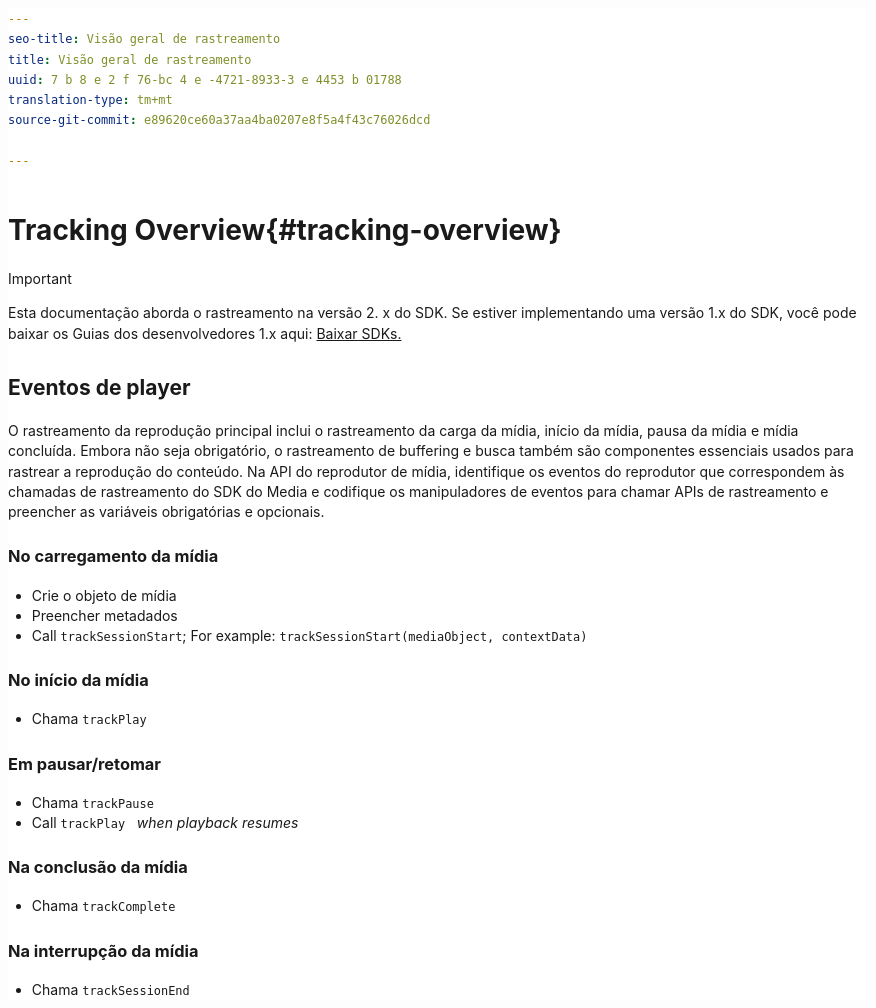 ```yaml
---
seo-title: Visão geral de rastreamento
title: Visão geral de rastreamento
uuid: 7 b 8 e 2 f 76-bc 4 e -4721-8933-3 e 4453 b 01788
translation-type: tm+mt
source-git-commit: e89620ce60a37aa4ba0207e8f5a4f43c76026dcd

---
```



# Tracking Overview{#tracking-overview}

>[!IMPORTANT]
>
>Esta documentação aborda o rastreamento na versão 2. x do SDK. Se estiver implementando uma versão 1.x do SDK, você pode baixar os Guias dos desenvolvedores 1.x aqui: [Baixar SDKs.](/help/sdk-implement/download-sdks.md)

## Eventos de player

O rastreamento da reprodução principal inclui o rastreamento da carga da mídia, início da mídia, pausa da mídia e mídia concluída. Embora não seja obrigatório, o rastreamento de buffering e busca também são componentes essenciais usados &#x200B;para rastrear a reprodução do conteúdo. Na API do reprodutor de mídia, identifique os eventos do reprodutor que correspondem às chamadas de rastreamento do SDK do Media e codifique os manipuladores de eventos para chamar APIs de rastreamento e preencher as variáveis obrigatórias e opcionais.

### No carregamento da mídia

* Crie o objeto de mídia
* Preencher metadados
* Call `trackSessionStart`; For example: `trackSessionStart(mediaObject, contextData)`

### No início da mídia

* Chama `trackPlay`

### Em pausar/retomar

* Chama `trackPause`
* Call `trackPlay`   _when playback resumes_

### Na conclusão da mídia

* Chama `trackComplete`

### Na interrupção da mídia

* Chama `trackSessionEnd`
